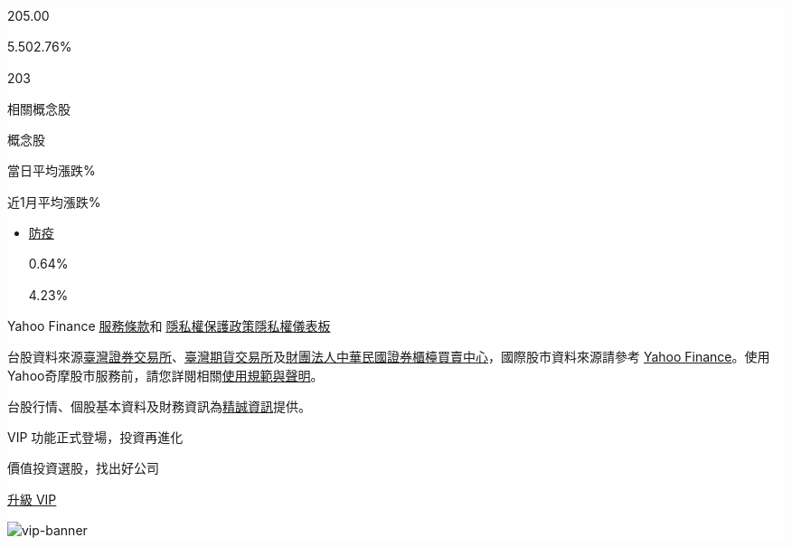  205.00

  5.502.76%

  203

相關概念股

概念股

當日平均漲跌%

近1月平均漲跌%

* [防疫](/class-quote?category=%E9%98%B2%E7%96%AB&categoryLabel=%E6%A6%82%E5%BF%B5%E8%82%A1)

  0.64%

  4.23%

Yahoo Finance
[服務條款](https://guce.yahoo.com/terms?locale=zh-Hant-TW)和
[隱私權保護政策](https://guce.yahoo.com/privacy-policy?locale=zh-Hant-TW)[隱私權儀表板](https://guce.yahoo.com/privacy-dashboard?locale=zh-Hant-TW)

台股資料來源[臺灣證券交易所](http://www.twse.com.tw/zh/)、[臺灣期貨交易所](http://www.taifex.com.tw)及[財團法人中華民國證券櫃檯買賣中心](http://www.tpex.org.tw/web/)，國際股市資料來源請參考 [Yahoo Finance](https://help.yahoo.com/kb/finance-for-desktop/SLN2310.html)。使用Yahoo奇摩股市服務前，請您詳閱相關[使用規範與聲明](https://tw.help.yahoo.com/kb/stock-tw-web/SLN28774.html?impressions=true)。

台股行情、個股基本資料及財務資訊為[精誠資訊](https://tw.systex.com/)提供。

VIP 功能正式登場，投資再進化

價值投資選股，找出好公司

[升級 VIP](/subscription)

![vip-banner]()